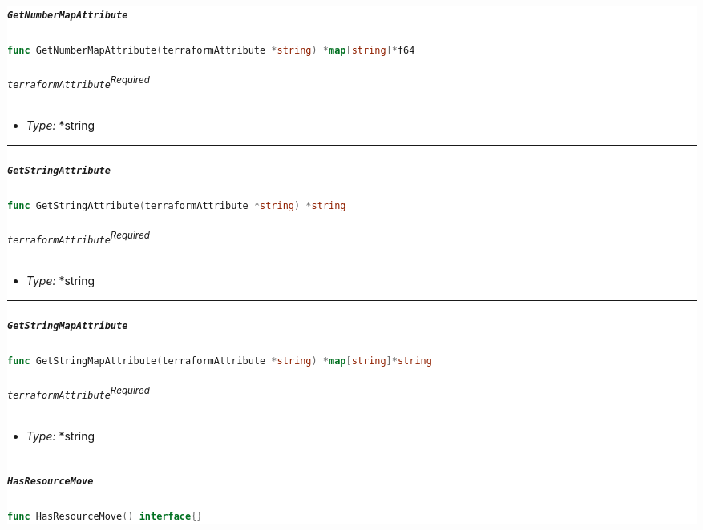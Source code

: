 
##### `GetNumberMapAttribute` <a name="GetNumberMapAttribute" id="@cdktf/provider-opentelekomcloud.rdsInstanceV3.RdsInstanceV3.getNumberMapAttribute"></a>

```go
func GetNumberMapAttribute(terraformAttribute *string) *map[string]*f64
```

###### `terraformAttribute`<sup>Required</sup> <a name="terraformAttribute" id="@cdktf/provider-opentelekomcloud.rdsInstanceV3.RdsInstanceV3.getNumberMapAttribute.parameter.terraformAttribute"></a>

- *Type:* *string

---

##### `GetStringAttribute` <a name="GetStringAttribute" id="@cdktf/provider-opentelekomcloud.rdsInstanceV3.RdsInstanceV3.getStringAttribute"></a>

```go
func GetStringAttribute(terraformAttribute *string) *string
```

###### `terraformAttribute`<sup>Required</sup> <a name="terraformAttribute" id="@cdktf/provider-opentelekomcloud.rdsInstanceV3.RdsInstanceV3.getStringAttribute.parameter.terraformAttribute"></a>

- *Type:* *string

---

##### `GetStringMapAttribute` <a name="GetStringMapAttribute" id="@cdktf/provider-opentelekomcloud.rdsInstanceV3.RdsInstanceV3.getStringMapAttribute"></a>

```go
func GetStringMapAttribute(terraformAttribute *string) *map[string]*string
```

###### `terraformAttribute`<sup>Required</sup> <a name="terraformAttribute" id="@cdktf/provider-opentelekomcloud.rdsInstanceV3.RdsInstanceV3.getStringMapAttribute.parameter.terraformAttribute"></a>

- *Type:* *string

---

##### `HasResourceMove` <a name="HasResourceMove" id="@cdktf/provider-opentelekomcloud.rdsInstanceV3.RdsInstanceV3.hasResourceMove"></a>

```go
func HasResourceMove() interface{}
```
